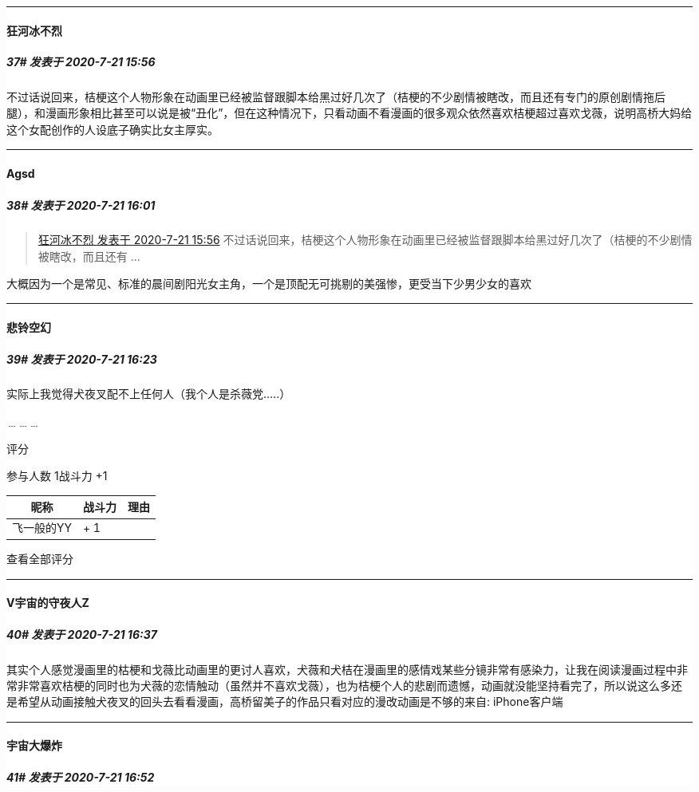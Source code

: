 
-----

####  狂河冰不烈  
##### 37#       发表于 2020-7-21 15:56


不过话说回来，桔梗这个人物形象在动画里已经被监督跟脚本给黑过好几次了（桔梗的不少剧情被瞎改，而且还有专门的原创剧情拖后腿），和漫画形象相比甚至可以说是被“丑化”，但在这种情况下，只看动画不看漫画的很多观众依然喜欢桔梗超过喜欢戈薇，说明高桥大妈给这个女配创作的人设底子确实比女主厚实。


-----

####  Agsd  
##### 38#       发表于 2020-7-21 16:01


<blockquote><a href="httphttps://bbs.saraba1st.com/2b/forum.php?mod=redirect&amp;goto=findpost&amp;pid=48175348&amp;ptid=1950006" target="_blank">狂河冰不烈 发表于 2020-7-21 15:56</a>
不过话说回来，桔梗这个人物形象在动画里已经被监督跟脚本给黑过好几次了（桔梗的不少剧情被瞎改，而且还有 ...</blockquote>
大概因为一个是常见、标准的晨间剧阳光女主角，一个是顶配无可挑剔的美强惨，更受当下少男少女的喜欢


-----

####  悲铃空幻  
##### 39#       发表于 2020-7-21 16:23


实际上我觉得犬夜叉配不上任何人（我个人是杀薇党.....）


﹍﹍﹍

评分


 参与人数 1战斗力 +1

|昵称|战斗力|理由|
|----|---|---|
| 飞一般的YY| + 1||


查看全部评分


-----

####  V宇宙的守夜人Z  
##### 40#       发表于 2020-7-21 16:37


其实个人感觉漫画里的枯梗和戈薇比动画里的更讨人喜欢，犬薇和犬桔在漫画里的感情戏某些分镜非常有感染力，让我在阅读漫画过程中非常非常喜欢桔梗的同时也为犬薇的恋情触动（虽然并不喜欢戈薇），也为桔梗个人的悲剧而遗憾，动画就没能坚持看完了，所以说这么多还是希望从动画接触犬夜叉的回头去看看漫画，高桥留美子的作品只看对应的漫改动画是不够的来自: iPhone客户端


-----

####  宇宙大爆炸  
##### 41#       发表于 2020-7-21 16:52
